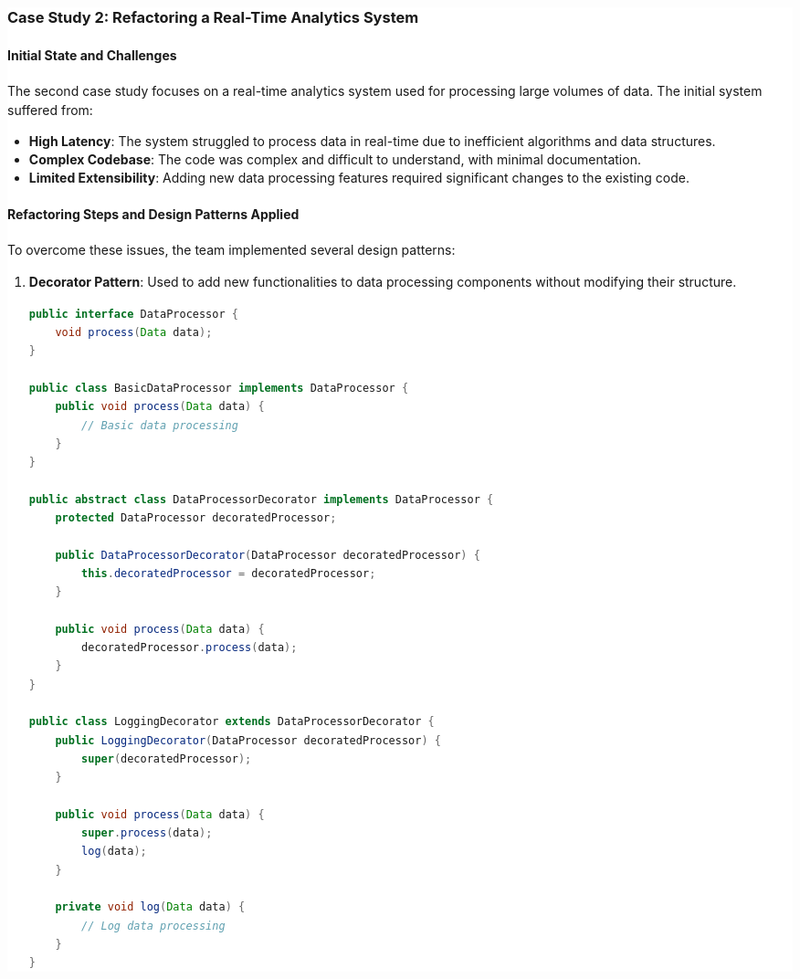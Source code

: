 ### Case Study 2: Refactoring a Real-Time Analytics System

#### Initial State and Challenges

The second case study focuses on a real-time analytics system used for processing large volumes of data. The initial system suffered from:

- **High Latency**: The system struggled to process data in real-time due to inefficient algorithms and data structures.
- **Complex Codebase**: The code was complex and difficult to understand, with minimal documentation.
- **Limited Extensibility**: Adding new data processing features required significant changes to the existing code.

#### Refactoring Steps and Design Patterns Applied

To overcome these issues, the team implemented several design patterns:

1. **Decorator Pattern**: Used to add new functionalities to data processing components without modifying their structure.

   ```java
   public interface DataProcessor {
       void process(Data data);
   }

   public class BasicDataProcessor implements DataProcessor {
       public void process(Data data) {
           // Basic data processing
       }
   }

   public abstract class DataProcessorDecorator implements DataProcessor {
       protected DataProcessor decoratedProcessor;

       public DataProcessorDecorator(DataProcessor decoratedProcessor) {
           this.decoratedProcessor = decoratedProcessor;
       }

       public void process(Data data) {
           decoratedProcessor.process(data);
       }
   }

   public class LoggingDecorator extends DataProcessorDecorator {
       public LoggingDecorator(DataProcessor decoratedProcessor) {
           super(decoratedProcessor);
       }

       public void process(Data data) {
           super.process(data);
           log(data);
       }

       private void log(Data data) {
           // Log data processing
       }
   }
   ```
